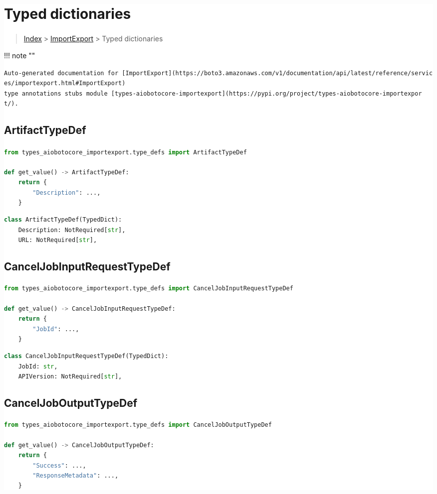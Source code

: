 # Typed dictionaries

> [Index](../README.md) > [ImportExport](./README.md) > Typed dictionaries

!!! note ""

    Auto-generated documentation for [ImportExport](https://boto3.amazonaws.com/v1/documentation/api/latest/reference/services/importexport.html#ImportExport)
    type annotations stubs module [types-aiobotocore-importexport](https://pypi.org/project/types-aiobotocore-importexport/).

## ArtifactTypeDef

```python title="Usage Example"
from types_aiobotocore_importexport.type_defs import ArtifactTypeDef

def get_value() -> ArtifactTypeDef:
    return {
        "Description": ...,
    }
```

```python title="Definition"
class ArtifactTypeDef(TypedDict):
    Description: NotRequired[str],
    URL: NotRequired[str],
```

## CancelJobInputRequestTypeDef

```python title="Usage Example"
from types_aiobotocore_importexport.type_defs import CancelJobInputRequestTypeDef

def get_value() -> CancelJobInputRequestTypeDef:
    return {
        "JobId": ...,
    }
```

```python title="Definition"
class CancelJobInputRequestTypeDef(TypedDict):
    JobId: str,
    APIVersion: NotRequired[str],
```

## CancelJobOutputTypeDef

```python title="Usage Example"
from types_aiobotocore_importexport.type_defs import CancelJobOutputTypeDef

def get_value() -> CancelJobOutputTypeDef:
    return {
        "Success": ...,
        "ResponseMetadata": ...,
    }
```
